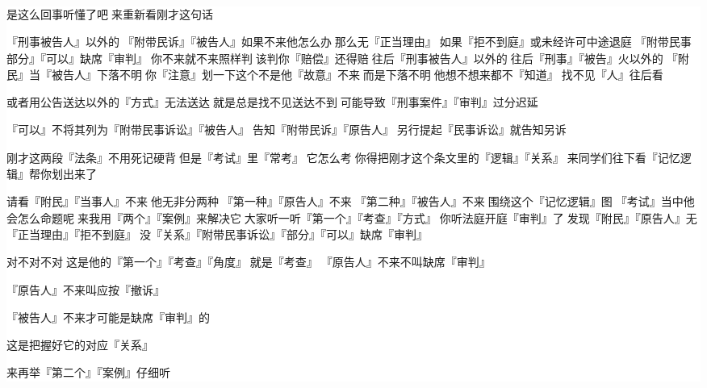 是这么回事听懂了吧
来重新看刚才这句话

『刑事被告人』以外的
『附带民诉』『被告人』如果不来他怎么办
那么无『正当理由』
如果『拒不到庭』或未经许可中途退庭
『附带民事部分』『可以』缺席『审判』
你不来就不来照样判
该判你『赔偿』还得赔
往后『刑事被告人』以外的
往后『刑事』『被告』火以外的
『附民』当『被告人』下落不明
你『注意』划一下这个不是他『故意』不来
而是下落不明
他想不想来都不『知道』
找不见『人』往后看

或者用公告送达以外的『方式』无法送达
就是总是找不见送达不到
可能导致『刑事案件』『审判』过分迟延

『可以』不将其列为『附带民事诉讼』『被告人』
告知『附带民诉』『原告人』
另行提起『民事诉讼』就告知另诉

刚才这两段『法条』不用死记硬背
但是『考试』里『常考』
它怎么考
你得把刚才这个条文里的『逻辑』『关系』
来同学们往下看『记忆逻辑』帮你划出来了

请看『附民』『当事人』不来
他无非分两种
『第一种』『原告人』不来
『第二种』『被告人』不来
围绕这个『记忆逻辑』图
『考试』当中他会怎么命题呢
来我用『两个』『案例』来解决它
大家听一听『第一个』『考查』『方式』
你听法庭开庭『审判』了
发现『附民』『原告人』无『正当理由』『拒不到庭』
没『关系』『附带民事诉讼』『部分』『可以』缺席『审判』

对不对不对
这是他的『第一个』『考查』『角度』
就是『考查』
『原告人』不来不叫缺席『审判』

『原告人』不来叫应按『撤诉』

『被告人』不来才可能是缺席『审判』的

这是把握好它的对应『关系』

来再举『第二个』『案例』仔细听
